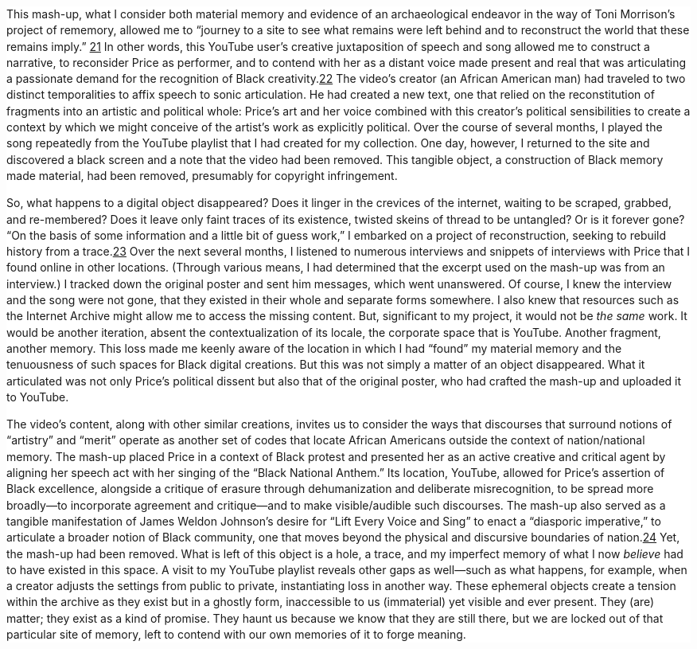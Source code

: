 This mash-up, what I consider both material memory and evidence of an archaeological endeavor in the way of Toni Morrison’s project of rememory, allowed me to “journey to a site to see what remains were left behind and to reconstruct the world that these remains imply.” [21](https://dhdebates.gc.cuny.edu/read/3053f997-7fc5-40cb-b3c3-de5db1274c59/section/b5c2c6f7-c1a2-4645-8cf7-9d5cc70aa019#en59) In other words, this YouTube user’s creative juxtaposition of speech and song allowed me to construct a narrative, to reconsider Price as performer, and to contend with her as a distant voice made present and real that was articulating a passionate demand for the recognition of Black creativity.[22](https://dhdebates.gc.cuny.edu/read/3053f997-7fc5-40cb-b3c3-de5db1274c59/section/b5c2c6f7-c1a2-4645-8cf7-9d5cc70aa019#en60) The video’s creator (an African American man) had traveled to two distinct temporalities to affix speech to sonic articulation. He had created a new text, one that relied on the reconstitution of fragments into an artistic and political whole: Price’s art and her voice combined with this creator’s political sensibilities to create a context by which we might conceive of the artist’s work as explicitly political. Over the course of several months, I played the song repeatedly from the YouTube playlist that I had created for my collection. One day, however, I returned to the site and discovered a black screen and a note that the video had been removed. This tangible object, a construction of Black memory made material, had been removed, presumably for copyright infringement.

So, what happens to a digital object disappeared? Does it linger in the crevices of the internet, waiting to be scraped, grabbed, and re-membered? Does it leave only faint traces of its existence, twisted skeins of thread to be untangled? Or is it forever gone? “On the basis of some information and a little bit of guess work,” I embarked on a project of reconstruction, seeking to rebuild history from a trace.[23](https://dhdebates.gc.cuny.edu/read/3053f997-7fc5-40cb-b3c3-de5db1274c59/section/b5c2c6f7-c1a2-4645-8cf7-9d5cc70aa019#en61) Over the next several months, I listened to numerous interviews and snippets of interviews with Price that I found online in other locations. (Through various means, I had determined that the excerpt used on the mash-up was from an interview.) I tracked down the original poster and sent him messages, which went unanswered. Of course, I knew the interview and the song were not gone, that they existed in their whole and separate forms somewhere. I also knew that resources such as the Internet Archive might allow me to access the missing content. But, significant to my project, it would not be *the same* work. It would be another iteration, absent the contextualization of its locale, the corporate space that is YouTube. Another fragment, another memory. This loss made me keenly aware of the location in which I had “found” my material memory and the tenuousness of such spaces for Black digital creations. But this was not simply a matter of an object disappeared. What it articulated was not only Price’s political dissent but also that of the original poster, who had crafted the mash-up and uploaded it to YouTube.

The video’s content, along with other similar creations, invites us to consider the ways that discourses that surround notions of “artistry” and “merit” operate as another set of codes that locate African Americans outside the context of nation/national memory. The mash-up placed Price in a context of Black protest and presented her as an active creative and critical agent by aligning her speech act with her singing of the “Black National Anthem.” Its location, YouTube, allowed for Price’s assertion of Black excellence, alongside a critique of erasure through dehumanization and deliberate misrecognition, to be spread more broadly—to incorporate agreement and critique—and to make visible/audible such discourses. The mash-up also served as a tangible manifestation of James Weldon Johnson’s desire for “Lift Every Voice and Sing” to enact a “diasporic imperative,” to articulate a broader notion of Black community, one that moves beyond the physical and discursive boundaries of nation.[24](https://dhdebates.gc.cuny.edu/read/3053f997-7fc5-40cb-b3c3-de5db1274c59/section/b5c2c6f7-c1a2-4645-8cf7-9d5cc70aa019#en62) Yet, the mash-up had been removed. What is left of this object is a hole, a trace, and my imperfect memory of what I now *believe* had to have existed in this space. A visit to my YouTube playlist reveals other gaps as well—such as what happens, for example, when a creator adjusts the settings from public to private, instantiating loss in another way. These ephemeral objects create a tension within the archive as they exist but in a ghostly form, inaccessible to us (immaterial) yet visible and ever present. They (are) matter; they exist as a kind of promise. They haunt us because we know that they are still there, but we are locked out of that particular site of memory, left to contend with our own memories of it to forge meaning.
